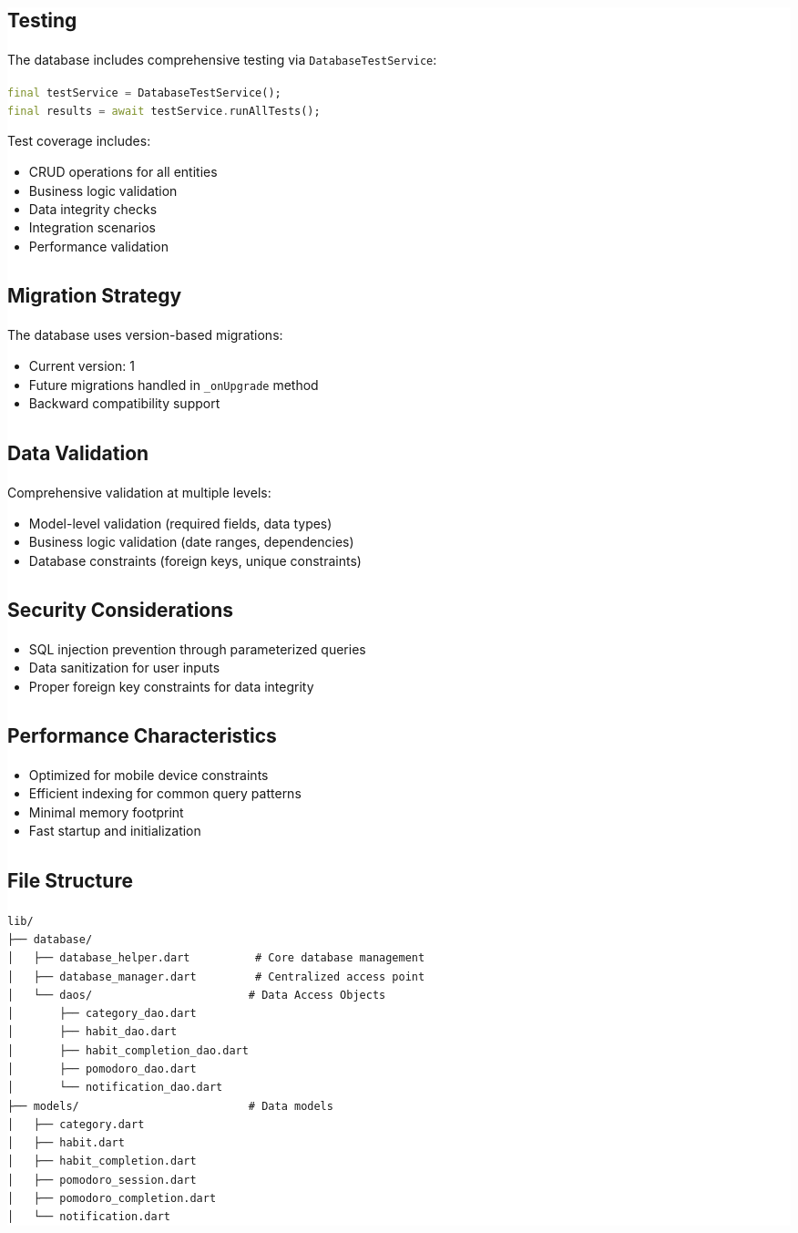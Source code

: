 
## Testing

The database includes comprehensive testing via `DatabaseTestService`:

```dart
final testService = DatabaseTestService();
final results = await testService.runAllTests();
```

Test coverage includes:
- CRUD operations for all entities
- Business logic validation
- Data integrity checks
- Integration scenarios
- Performance validation

## Migration Strategy

The database uses version-based migrations:
- Current version: 1
- Future migrations handled in `_onUpgrade` method
- Backward compatibility support

## Data Validation

Comprehensive validation at multiple levels:
- Model-level validation (required fields, data types)
- Business logic validation (date ranges, dependencies)
- Database constraints (foreign keys, unique constraints)

## Security Considerations

- SQL injection prevention through parameterized queries
- Data sanitization for user inputs
- Proper foreign key constraints for data integrity

## Performance Characteristics

- Optimized for mobile device constraints
- Efficient indexing for common query patterns
- Minimal memory footprint
- Fast startup and initialization

## File Structure

```
lib/
├── database/
│   ├── database_helper.dart          # Core database management
│   ├── database_manager.dart         # Centralized access point
│   └── daos/                        # Data Access Objects
│       ├── category_dao.dart
│       ├── habit_dao.dart
│       ├── habit_completion_dao.dart
│       ├── pomodoro_dao.dart
│       └── notification_dao.dart
├── models/                          # Data models
│   ├── category.dart
│   ├── habit.dart
│   ├── habit_completion.dart
│   ├── pomodoro_session.dart
│   ├── pomodoro_completion.dart
│   └── notification.dart
```